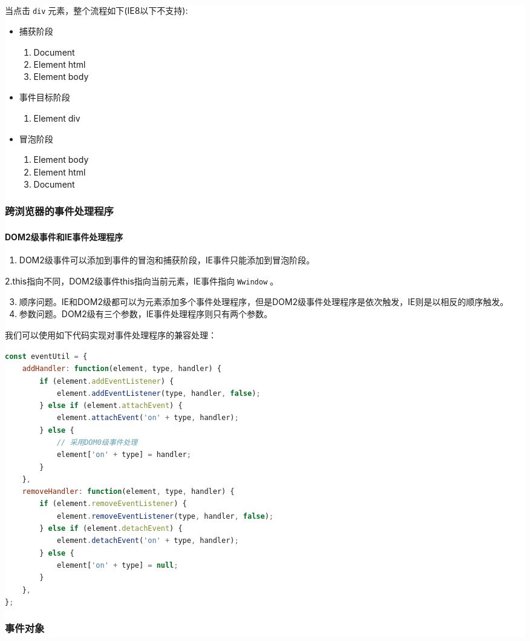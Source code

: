 当点击 `div` 元素，整个流程如下(IE8以下不支持):

* 捕获阶段
  1. Document
  2. Element html
  3. Element body

  

* 事件目标阶段
  1. Element div
* 冒泡阶段
  1. Element body
  2. Element html
  3. Document

### 跨浏览器的事件处理程序

#### DOM2级事件和IE事件处理程序

1. DOM2级事件可以添加到事件的冒泡和捕获阶段，IE事件只能添加到冒泡阶段。

2.this指向不同，DOM2级事件this指向当前元素，IE事件指向 `Wwindow` 。

3. 顺序问题。IE和DOM2级都可以为元素添加多个事件处理程序，但是DOM2级事件处理程序是依次触发，IE则是以相反的顺序触发。
4. 参数问题。DOM2级有三个参数，IE事件处理程序则只有两个参数。

我们可以使用如下代码实现对事件处理程序的兼容处理：

``` js
const eventUtil = {
    addHandler: function(element, type, handler) {
        if (element.addEventListener) {
            element.addEventListener(type, handler, false);
        } else if (element.attachEvent) {
            element.attachEvent('on' + type, handler);
        } else {
            // 采用DOM0级事件处理
            element['on' + type] = handler;
        }
    },
    removeHandler: function(element, type, handler) {
        if (element.removeEventListener) {
            element.removeEventListener(type, handler, false);
        } else if (element.detachEvent) {
            element.detachEvent('on' + type, handler);
        } else {
            element['on' + type] = null;
        }
    },
};
```

### 事件对象
